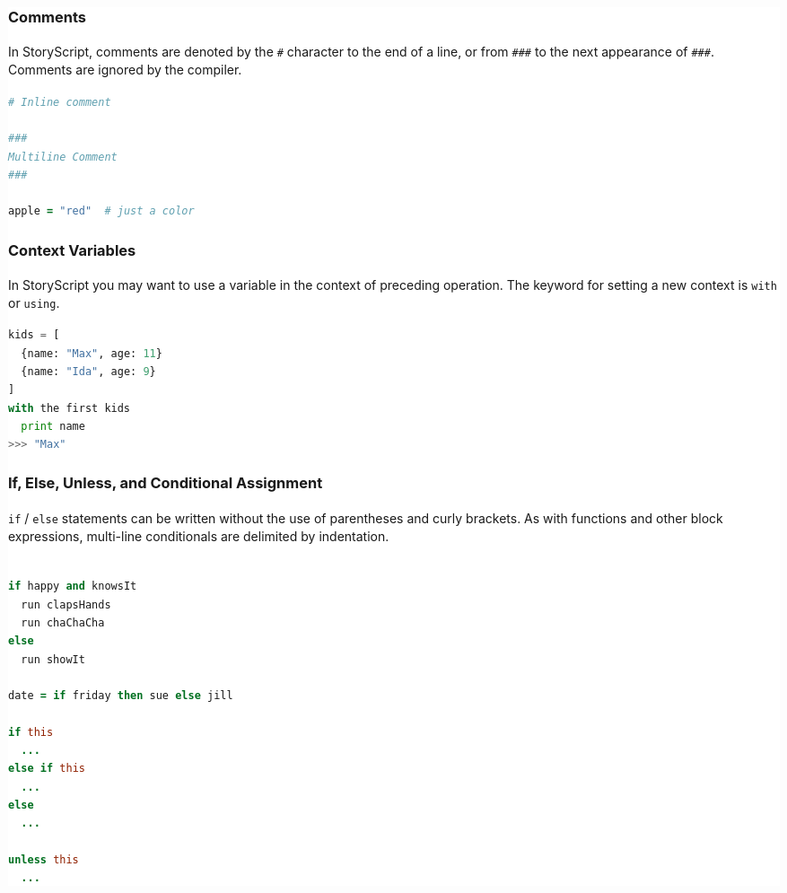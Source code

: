 ### Comments

In StoryScript, comments are denoted by the `#` character to the end of a line, or from `###` to the next appearance of `###`. Comments are ignored by the compiler.

```coffee
# Inline comment

###
Multiline Comment
###

apple = "red"  # just a color
```

### Context Variables

In StoryScript you may want to use a variable in the context of preceding operation. The keyword for setting a new context is `with` or `using`.

```py
kids = [
  {name: "Max", age: 11}
  {name: "Ida", age: 9}
]
with the first kids
  print name
>>> "Max"
```

### If, Else, Unless, and Conditional Assignment

`if` / `else` statements can be written without the use of parentheses and curly brackets. As with functions and other block expressions, multi-line conditionals are delimited by indentation.

```coffee

if happy and knowsIt
  run clapsHands
  run chaChaCha
else
  run showIt

date = if friday then sue else jill

if this
  ...
else if this
  ...
else
  ...

unless this
  ...
```
